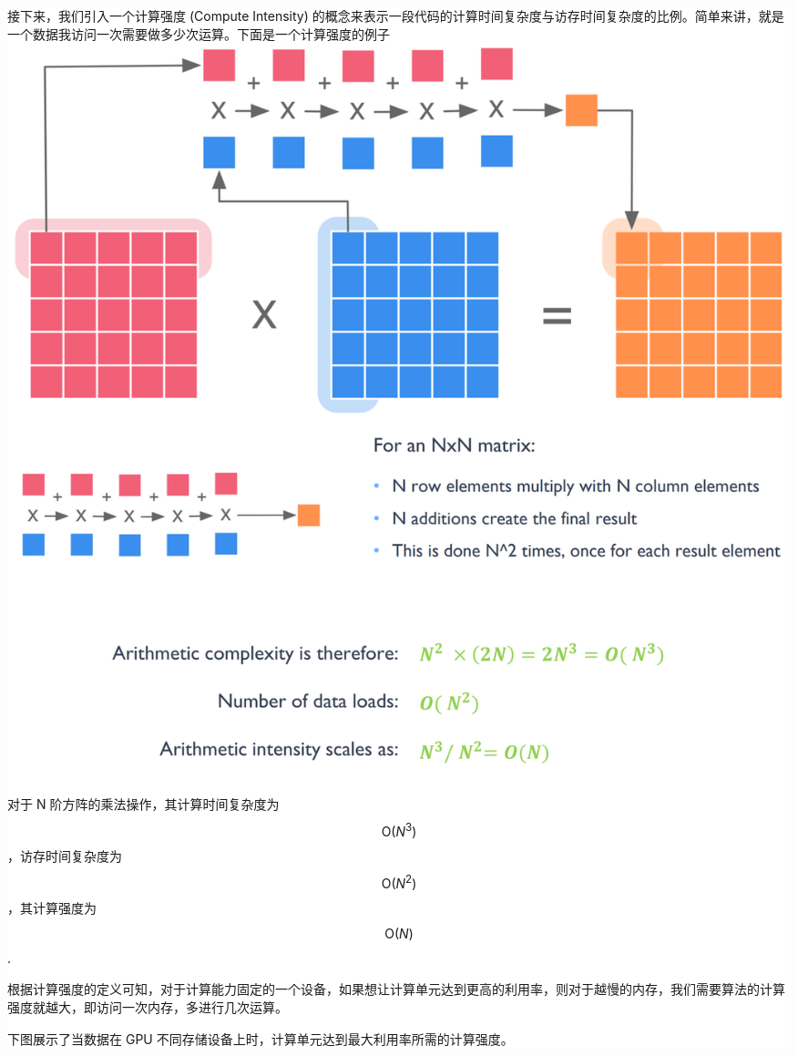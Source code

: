 接下来，我们引入一个计算强度 (Compute Intensity) 的概念来表示一段代码的计算时间复杂度与访存时间复杂度的比例。简单来讲，就是一个数据我访问一次需要做多少次运算。下面是一个计算强度的例子![8f4f6ccc-fac2-46bc-bcac-13dcee0839ef](./assets/8f4f6ccc-fac2-46bc-bcac-13dcee0839ef.png)![d486c71f-49be-4c23-9c38-bfa12cf13ed7](./assets/d486c71f-49be-4c23-9c38-bfa12cf13ed7.png)

对于 N 阶方阵的乘法操作，其计算时间复杂度为$$\text{O(}N^3\text{)}$$，访存时间复杂度为$$\text{O(}N^2\text{)}$$，其计算强度为$$\text{O(}N\text{)}$$.

根据计算强度的定义可知，对于计算能力固定的一个设备，如果想让计算单元达到更高的利用率，则对于越慢的内存，我们需要算法的计算强度就越大，即访问一次内存，多进行几次运算。

下图展示了当数据在 GPU 不同存储设备上时，计算单元达到最大利用率所需的计算强度。
